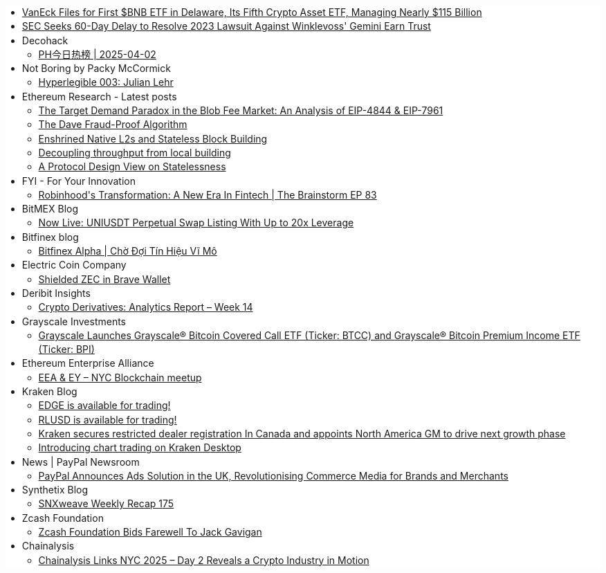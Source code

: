   - [VanEck Files for First $BNB ETF in Delaware, Its Fifth Crypto Asset ETF, Managing Nearly $115 Billion](https://thedefiant.io/news/tradfi-and-fintech/vaneck-files-first-bnb-etf-delaware-fifth-crypto-asset-etf-managing-nearly-115-41167be9)
  - [SEC Seeks 60-Day Delay to Resolve 2023 Lawsuit Against Winklevoss' Gemini Earn Trust](https://thedefiant.io/news/regulation/sec-seeks-60-day-delay-to-resolve-2023-lawsuit-against-winklevoss-gemini-earn-7fb75d5d)
- Decohack
  - [PH今日热榜 | 2025-04-02](https://decohack.com/producthunt-daily-2025-04-02/)
- Not Boring by Packy McCormick
  - [Hyperlegible 003: Julian Lehr](https://www.notboring.co/p/hyperlegible-003-julian-lehr)
- Ethereum Research - Latest posts
  - [The Target Demand Paradox in the Blob Fee Market: An Analysis of EIP-4844 & EIP-7961](https://ethresear.ch/t/the-target-demand-paradox-in-the-blob-fee-market-an-analysis-of-eip-4844-eip-7961/21945#post_13)
  - [The Dave Fraud-Proof Algorithm](https://ethresear.ch/t/the-dave-fraud-proof-algorithm/21844#post_8)
  - [Enshrined Native L2s and Stateless Block Building](https://ethresear.ch/t/enshrined-native-l2s-and-stateless-block-building/22079#post_1)
  - [Decoupling throughput from local building](https://ethresear.ch/t/decoupling-throughput-from-local-building/22004#post_8)
  - [A Protocol Design View on Statelessness](https://ethresear.ch/t/a-protocol-design-view-on-statelessness/22060#post_2)
- FYI - For Your Innovation
  - [Robinhood's Transformation: A New Era In Fintech | The Brainstorm EP 83](https://blubrry.com/fyi_podcast/144108118/robinhoods-transformation-a-new-era-in-fintech-the-brainstorm-ep-83/)
- BitMEX Blog
  - [Now Live: UNIUSDT Perpetual Swap Listing With Up to 20x Leverage](https://blog.bitmex.com/uniusdt/)
- Bitfinex blog
  - [Bitfinex Alpha | Chờ Đợi Tín Hiệu Vĩ Mô](https://blog.bitfinex.com/bitfinex-alpha/bitfinex-alpha-cho-doi-tin-hieu-vi-mo/)
- Electric Coin Company
  - [Shielded ZEC in Brave Wallet](https://electriccoin.co/blog/shielded-zec-in-brave-wallet/)
- Deribit Insights
  - [Crypto Derivatives: Analytics Report – Week 14](https://insights.deribit.com/industry/crypto-derivatives-analytics-report-week-14-2025/)
- Grayscale Investments
  - [Grayscale Launches Grayscale® Bitcoin Covered Call ETF (Ticker: BTCC) and Grayscale® Bitcoin Premium Income ETF (Ticker: BPI)](https://www.globenewswire.com/news-release/2025/04/02/3054292/0/en/Grayscale-Launches-Grayscale-Bitcoin-Covered-Call-ETF-Ticker-BTCC-and-Grayscale-Bitcoin-Premium-Income-ETF-Ticker-BPI.html)
- Ethereum Enterprise Alliance
  - [EEA & EY – NYC Blockchain meetup](https://entethalliance.org/eea-ey-nyc-blockchain-meetup/)
- Kraken Blog
  - [EDGE is available for trading!](https://blog.kraken.com/product/asset-listings/edge-is-available-for-trading)
  - [RLUSD is available for trading!](https://blog.kraken.com/product/asset-listings/rlusd-is-available-for-trading)
  - [Kraken secures restricted dealer registration In Canada and appoints North America GM to drive next growth phase](https://blog.kraken.com/news/restricted-dealer-registration-canada)
  - [Introducing chart trading on Kraken Desktop](https://blog.kraken.com/product/chart-trading-kraken-desktop)
- News  |  PayPal Newsroom
  - [PayPal Announces Ads Solution in the UK, Revolutionising Commerce Media for Brands and Merchants](https://newsroom.paypal-corp.com/2025-04-02-PayPal-Announces-Ads-Solution-in-the-UK-Revolutionising-Commerce-Media-for-Brands-and-Merchants)
- Synthetix Blog
  - [SNXweave Weekly Recap 175](https://blog.synthetix.io/snxweave-weekly-recap-175/)
- Zcash Foundation
  - [Zcash Foundation Bids Farewell To Jack Gavigan](https://zfnd.org/zcash-foundation-bids-farewell-to-jack-gavigan/)
- Chainalysis
  - [Chainalysis Links NYC 2025 – Day 2 Reveals a Crypto Industry in Motion](https://www.chainalysis.com/blog/links-nyc-2025-day2/)
